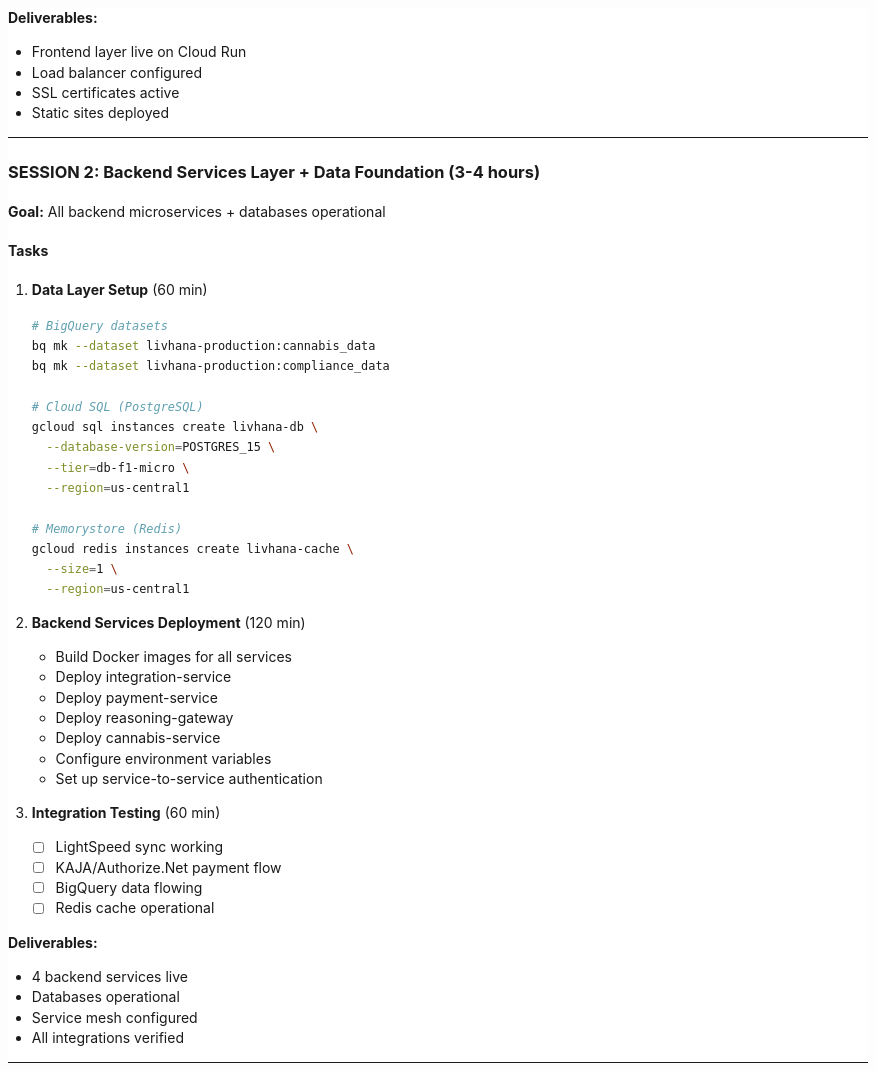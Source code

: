 **Deliverables:**

- Frontend layer live on Cloud Run
- Load balancer configured
- SSL certificates active
- Static sites deployed

---

### SESSION 2: Backend Services Layer + Data Foundation (3-4 hours)

**Goal:** All backend microservices + databases operational

#### Tasks

1. **Data Layer Setup** (60 min)

   ```bash
   # BigQuery datasets
   bq mk --dataset livhana-production:cannabis_data
   bq mk --dataset livhana-production:compliance_data

   # Cloud SQL (PostgreSQL)
   gcloud sql instances create livhana-db \
     --database-version=POSTGRES_15 \
     --tier=db-f1-micro \
     --region=us-central1

   # Memorystore (Redis)
   gcloud redis instances create livhana-cache \
     --size=1 \
     --region=us-central1
   ```

2. **Backend Services Deployment** (120 min)
   - Build Docker images for all services
   - Deploy integration-service
   - Deploy payment-service
   - Deploy reasoning-gateway
   - Deploy cannabis-service
   - Configure environment variables
   - Set up service-to-service authentication

3. **Integration Testing** (60 min)
   - [ ] LightSpeed sync working
   - [ ] KAJA/Authorize.Net payment flow
   - [ ] BigQuery data flowing
   - [ ] Redis cache operational

**Deliverables:**

- 4 backend services live
- Databases operational
- Service mesh configured
- All integrations verified

---
